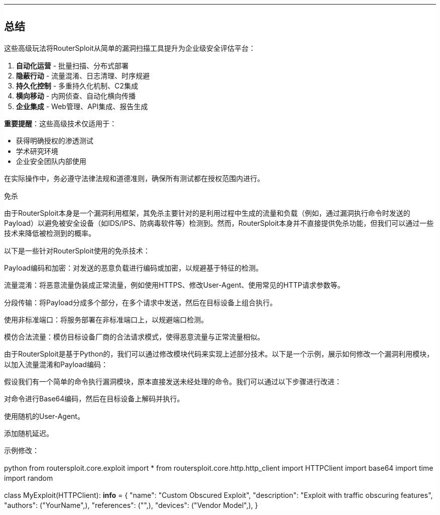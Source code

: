 
---

## 总结

这些高级玩法将RouterSploit从简单的漏洞扫描工具提升为企业级安全评估平台：

1. **自动化运营** - 批量扫描、分布式部署
2. **隐蔽行动** - 流量混淆、日志清理、时序规避  
3. **持久化控制** - 多重持久化机制、C2集成
4. **横向移动** - 内网侦查、自动化横向传播
5. **企业集成** - Web管理、API集成、报告生成

**重要提醒**：这些高级技术仅适用于：
- 获得明确授权的渗透测试
- 学术研究环境
- 企业安全团队内部使用

在实际操作中，务必遵守法律法规和道德准则，确保所有测试都在授权范围内进行。


免杀


由于RouterSploit本身是一个漏洞利用框架，其免杀主要针对的是利用过程中生成的流量和负载（例如，通过漏洞执行命令时发送的Payload）以避免被安全设备（如IDS/IPS、防病毒软件等）检测到。然而，RouterSploit本身并不直接提供免杀功能，但我们可以通过一些技术来降低被检测到的概率。

以下是一些针对RouterSploit使用的免杀技术：

Payload编码和加密：对发送的恶意负载进行编码或加密，以规避基于特征的检测。

流量混淆：将恶意流量伪装成正常流量，例如使用HTTPS、修改User-Agent、使用常见的HTTP请求参数等。

分段传输：将Payload分成多个部分，在多个请求中发送，然后在目标设备上组合执行。

使用非标准端口：将服务部署在非标准端口上，以规避端口检测。

模仿合法流量：模仿目标设备厂商的合法请求模式，使得恶意流量与正常流量相似。

由于RouterSploit是基于Python的，我们可以通过修改模块代码来实现上述部分技术。以下是一个示例，展示如何修改一个漏洞利用模块，以加入流量混淆和Payload编码：

假设我们有一个简单的命令执行漏洞模块，原本直接发送未经处理的命令。我们可以通过以下步骤进行改进：

对命令进行Base64编码，然后在目标设备上解码并执行。

使用随机的User-Agent。

添加随机延迟。

示例修改：

python
from routersploit.core.exploit import *
from routersploit.core.http.http_client import HTTPClient
import base64
import time
import random

class MyExploit(HTTPClient):
    __info__ = {
        "name": "Custom Obscured Exploit",
        "description": "Exploit with traffic obscuring features",
        "authors": ("YourName",),
        "references": ("",),
        "devices": ("Vendor Model",),
    }
